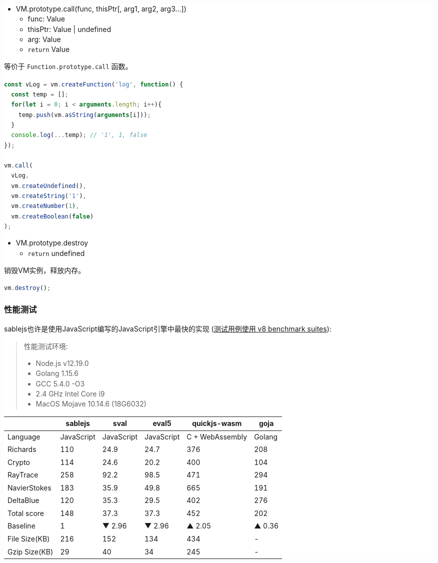 - VM.prototype.call(func, thisPtr[, arg1, arg2, arg3...])
  - func: Value
  - thisPtr: Value | undefined
  - arg: Value
  - `return` Value

等价于 `Function.prototype.call` 函数。

```javascript
const vLog = vm.createFunction('log', function() {
  const temp = [];
  for(let i = 0; i < arguments.length; i++){
    temp.push(vm.asString(arguments[i]));
  }
  console.log(...temp); // '1', 1, false
});

vm.call(
  vLog, 
  vm.createUndefined(), 
  vm.createString('1'), 
  vm.createNumber(1), 
  vm.createBoolean(false)
);
```

- VM.prototype.destroy
  - `return` undefined

销毁VM实例，释放内存。

```javascript
vm.destroy();
```

### 性能测试

sablejs也许是使用JavaScript编写的JavaScript引擎中最快的实现 ([测试用例使用 v8 benchmark suites](https://github.com/mozilla/arewefastyet/tree/master/benchmarks/v8-v7)):

> 性能测试环境:
>
> - Node.js v12.19.0
> - Golang 1.15.6
> - GCC 5.4.0 -O3
> - 2.4 GHz Intel Core i9
> - MacOS Mojave 10.14.6 (18G6032)

|               | sablejs    | sval       | eval5      | quickjs-wasm    | goja   |
| ------------- | ---------- | ---------- | ---------- | --------------- | ------ |
| Language      | JavaScript | JavaScript | JavaScript | C + WebAssembly | Golang |
| Richards      | 110        | 24.9       | 24.7       | 376             | 208    |
| Crypto        | 114        | 24.6       | 20.2       | 400             | 104    |
| RayTrace      | 258        | 92.2       | 98.5       | 471             | 294    |
| NavierStokes  | 183        | 35.9       | 49.8       | 665             | 191    |
| DeltaBlue     | 120        | 35.3       | 29.5       | 402             | 276    |
| Total score   | 148        | 37.3       | 37.3       | 452             | 202    |
| Baseline      | 1          | ▼ 2.96     | ▼ 2.96     | ▲ 2.05          | ▲ 0.36 |
| File Size(KB) | 216        | 152        | 134        | 434             | -      |
| Gzip Size(KB) | 29         | 40         | 34         | 245             | -      |
